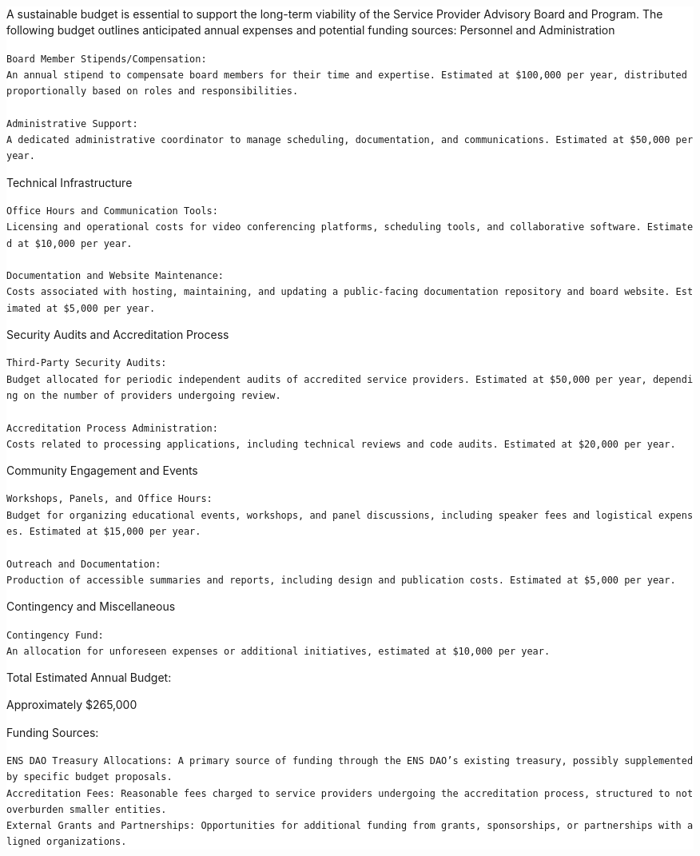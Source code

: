 A sustainable budget is essential to support the long-term viability of the Service Provider Advisory Board and Program. The following budget outlines anticipated annual expenses and potential funding sources:
Personnel and Administration

    Board Member Stipends/Compensation:
    An annual stipend to compensate board members for their time and expertise. Estimated at $100,000 per year, distributed proportionally based on roles and responsibilities.

    Administrative Support:
    A dedicated administrative coordinator to manage scheduling, documentation, and communications. Estimated at $50,000 per year.

Technical Infrastructure

    Office Hours and Communication Tools:
    Licensing and operational costs for video conferencing platforms, scheduling tools, and collaborative software. Estimated at $10,000 per year.

    Documentation and Website Maintenance:
    Costs associated with hosting, maintaining, and updating a public-facing documentation repository and board website. Estimated at $5,000 per year.

Security Audits and Accreditation Process

    Third-Party Security Audits:
    Budget allocated for periodic independent audits of accredited service providers. Estimated at $50,000 per year, depending on the number of providers undergoing review.

    Accreditation Process Administration:
    Costs related to processing applications, including technical reviews and code audits. Estimated at $20,000 per year.

Community Engagement and Events

    Workshops, Panels, and Office Hours:
    Budget for organizing educational events, workshops, and panel discussions, including speaker fees and logistical expenses. Estimated at $15,000 per year.

    Outreach and Documentation:
    Production of accessible summaries and reports, including design and publication costs. Estimated at $5,000 per year.

Contingency and Miscellaneous

    Contingency Fund:
    An allocation for unforeseen expenses or additional initiatives, estimated at $10,000 per year.

Total Estimated Annual Budget:

Approximately $265,000

Funding Sources:

    ENS DAO Treasury Allocations: A primary source of funding through the ENS DAO’s existing treasury, possibly supplemented by specific budget proposals.
    Accreditation Fees: Reasonable fees charged to service providers undergoing the accreditation process, structured to not overburden smaller entities.
    External Grants and Partnerships: Opportunities for additional funding from grants, sponsorships, or partnerships with aligned organizations.
